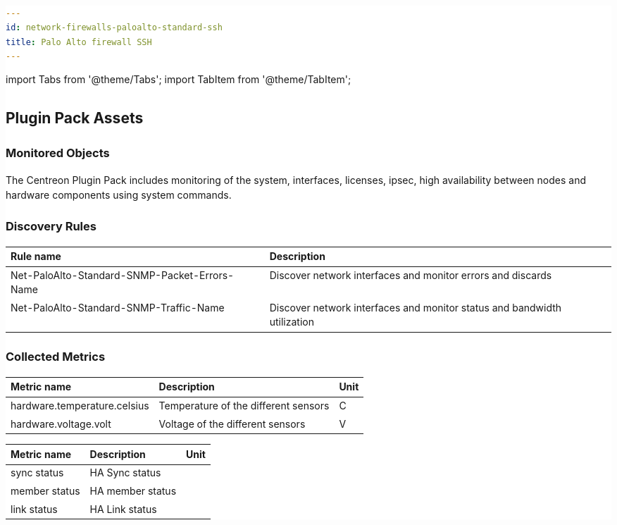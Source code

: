 ```yaml
---
id: network-firewalls-paloalto-standard-ssh
title: Palo Alto firewall SSH
---
```

import Tabs from '@theme/Tabs';
import TabItem from '@theme/TabItem';


## Plugin Pack Assets

### Monitored Objects

The Centreon Plugin Pack includes monitoring of the system, interfaces, licenses, ipsec, high availability between nodes and hardware components using system commands.

### Discovery Rules

<Tabs groupId="operating-systems">
<TabItem value="Services" label="Services">

| Rule name                                     | Description                                                              |
| :-------------------------------------------- | :----------------------------------------------------------------------- |
| Net-PaloAlto-Standard-SNMP-Packet-Errors-Name | Discover network interfaces and monitor errors and discards              |
| Net-PaloAlto-Standard-SNMP-Traffic-Name       | Discover network interfaces and monitor status and bandwidth utilization |

</TabItem>
</Tabs>

### Collected Metrics

<Tabs groupId="operating-systems">
<TabItem value="Environnement" label="Environnement">

| Metric name                  | Description                          | Unit |
| :--------------------------- | :----------------------------------- | :--- |
| hardware.temperature.celsius | Temperature of the different sensors | C    |
| hardware.voltage.volt        | Voltage of the different sensors     | V    |

</TabItem>
<TabItem value="HA" label="HA">

| Metric name   | Description      | Unit |
| :------------ | :--------------- | :--- |
| sync status   | HA Sync status   |      |
| member status | HA member status |      |
| link status   | HA Link status   |      |
